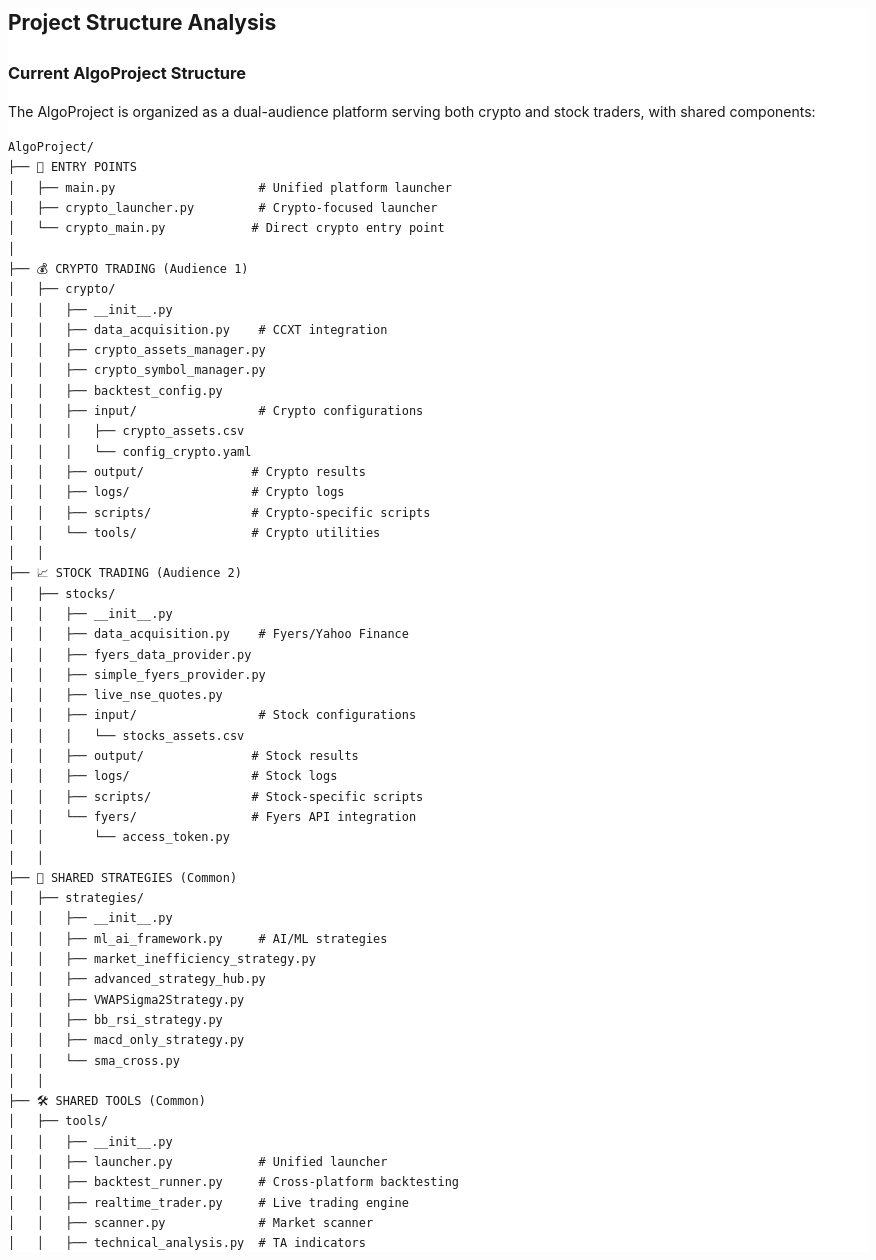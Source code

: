 ## Project Structure Analysis

### Current AlgoProject Structure

The AlgoProject is organized as a dual-audience platform serving both crypto and stock traders, with shared components:

```
AlgoProject/
├── 🚀 ENTRY POINTS
│   ├── main.py                    # Unified platform launcher
│   ├── crypto_launcher.py         # Crypto-focused launcher
│   └── crypto_main.py            # Direct crypto entry point
│
├── 💰 CRYPTO TRADING (Audience 1)
│   ├── crypto/
│   │   ├── __init__.py
│   │   ├── data_acquisition.py    # CCXT integration
│   │   ├── crypto_assets_manager.py
│   │   ├── crypto_symbol_manager.py
│   │   ├── backtest_config.py
│   │   ├── input/                 # Crypto configurations
│   │   │   ├── crypto_assets.csv
│   │   │   └── config_crypto.yaml
│   │   ├── output/               # Crypto results
│   │   ├── logs/                 # Crypto logs
│   │   ├── scripts/              # Crypto-specific scripts
│   │   └── tools/                # Crypto utilities
│   │
├── 📈 STOCK TRADING (Audience 2)
│   ├── stocks/
│   │   ├── __init__.py
│   │   ├── data_acquisition.py    # Fyers/Yahoo Finance
│   │   ├── fyers_data_provider.py
│   │   ├── simple_fyers_provider.py
│   │   ├── live_nse_quotes.py
│   │   ├── input/                 # Stock configurations
│   │   │   └── stocks_assets.csv
│   │   ├── output/               # Stock results
│   │   ├── logs/                 # Stock logs
│   │   ├── scripts/              # Stock-specific scripts
│   │   └── fyers/                # Fyers API integration
│   │       └── access_token.py
│   │
├── 🧠 SHARED STRATEGIES (Common)
│   ├── strategies/
│   │   ├── __init__.py
│   │   ├── ml_ai_framework.py     # AI/ML strategies
│   │   ├── market_inefficiency_strategy.py
│   │   ├── advanced_strategy_hub.py
│   │   ├── VWAPSigma2Strategy.py
│   │   ├── bb_rsi_strategy.py
│   │   ├── macd_only_strategy.py
│   │   └── sma_cross.py
│   │
├── 🛠️ SHARED TOOLS (Common)
│   ├── tools/
│   │   ├── __init__.py
│   │   ├── launcher.py            # Unified launcher
│   │   ├── backtest_runner.py     # Cross-platform backtesting
│   │   ├── realtime_trader.py     # Live trading engine
│   │   ├── scanner.py             # Market scanner
│   │   ├── technical_analysis.py  # TA indicators
```